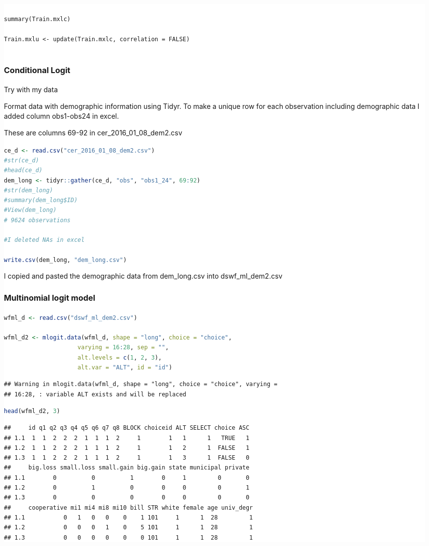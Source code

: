 ```

summary(Train.mxlc)

Train.mxlu <- update(Train.mxlc, correlation = FALSE)


```



### Conditional Logit
Try with my data

Format data with demographic information using Tidyr.
To make a unique row for each observation including demographic data
I added column obs1-obs24 in excel.

These are columns 69-92 in cer_2016_01_08_dem2.csv

```r
ce_d <- read.csv("cer_2016_01_08_dem2.csv")
#str(ce_d)
#head(ce_d)
dem_long <- tidyr::gather(ce_d, "obs", "obs1_24", 69:92)
#str(dem_long)
#summary(dem_long$ID)
#View(dem_long)
# 9624 observations

#I deleted NAs in excel

write.csv(dem_long, "dem_long.csv")
```
I copied and pasted the demographic data from dem_long.csv into dswf_ml_dem2.csv

### Multinomial logit model

```r
wfml_d <- read.csv("dswf_ml_dem2.csv")

wfml_d2 <- mlogit.data(wfml_d, shape = "long", choice = "choice",
                     varying = 16:28, sep = "",
                     alt.levels = c(1, 2, 3), 
                     alt.var = "ALT", id = "id")
```

```
## Warning in mlogit.data(wfml_d, shape = "long", choice = "choice", varying =
## 16:28, : variable ALT exists and will be replaced
```

```r
head(wfml_d2, 3)
```

```
##     id q1 q2 q3 q4 q5 q6 q7 q8 BLOCK choiceid ALT SELECT choice ASC
## 1.1  1  1  2  2  2  1  1  1  2     1        1   1      1   TRUE   1
## 1.2  1  1  2  2  2  1  1  1  2     1        1   2      1  FALSE   1
## 1.3  1  1  2  2  2  1  1  1  2     1        1   3      1  FALSE   0
##     big.loss small.loss small.gain big.gain state municipal private
## 1.1        0          0          1        0     1         0       0
## 1.2        0          1          0        0     0         0       1
## 1.3        0          0          0        0     0         0       0
##     cooperative mi1 mi4 mi8 mi10 bill STR white female age univ_degr
## 1.1           0   1   0   0    0    1 101     1      1  28         1
## 1.2           0   0   0   1    0    5 101     1      1  28         1
## 1.3           0   0   0   0    0    0 101     1      1  28         1
```